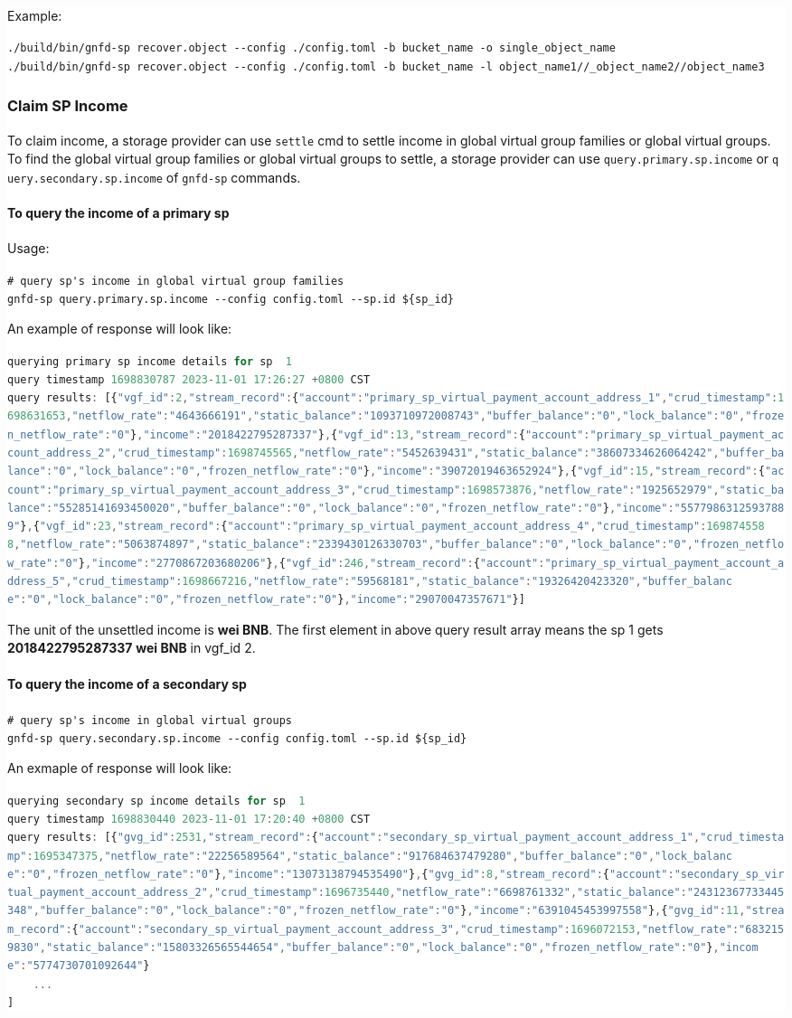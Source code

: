 Example:
```shell
./build/bin/gnfd-sp recover.object --config ./config.toml -b bucket_name -o single_object_name
./build/bin/gnfd-sp recover.object --config ./config.toml -b bucket_name -l object_name1//_object_name2//object_name3
```

### Claim SP Income

To claim income, a storage provider can use `settle` cmd to settle income in global virtual group families or global
virtual groups. To find the global virtual group families or global virtual groups to settle, a storage provider can
use `query.primary.sp.income` or `query.secondary.sp.income` of `gnfd-sp` commands.

#### To query the income of a primary sp
Usage:
```shell
# query sp's income in global virtual group families
gnfd-sp query.primary.sp.income --config config.toml --sp.id ${sp_id}
```

An example of response will look like:

```js
querying primary sp income details for sp  1
query timestamp 1698830787 2023-11-01 17:26:27 +0800 CST
query results: [{"vgf_id":2,"stream_record":{"account":"primary_sp_virtual_payment_account_address_1","crud_timestamp":1698631653,"netflow_rate":"4643666191","static_balance":"1093710972008743","buffer_balance":"0","lock_balance":"0","frozen_netflow_rate":"0"},"income":"2018422795287337"},{"vgf_id":13,"stream_record":{"account":"primary_sp_virtual_payment_account_address_2","crud_timestamp":1698745565,"netflow_rate":"5452639431","static_balance":"38607334626064242","buffer_balance":"0","lock_balance":"0","frozen_netflow_rate":"0"},"income":"39072019463652924"},{"vgf_id":15,"stream_record":{"account":"primary_sp_virtual_payment_account_address_3","crud_timestamp":1698573876,"netflow_rate":"1925652979","static_balance":"55285141693450020","buffer_balance":"0","lock_balance":"0","frozen_netflow_rate":"0"},"income":"55779863125937889"},{"vgf_id":23,"stream_record":{"account":"primary_sp_virtual_payment_account_address_4","crud_timestamp":1698745588,"netflow_rate":"5063874897","static_balance":"2339430126330703","buffer_balance":"0","lock_balance":"0","frozen_netflow_rate":"0"},"income":"2770867203680206"},{"vgf_id":246,"stream_record":{"account":"primary_sp_virtual_payment_account_address_5","crud_timestamp":1698667216,"netflow_rate":"59568181","static_balance":"19326420423320","buffer_balance":"0","lock_balance":"0","frozen_netflow_rate":"0"},"income":"29070047357671"}]
```

The unit of the unsettled income is **wei BNB**.  The first element in above query result array means the sp 1 gets **2018422795287337** **wei BNB** in vgf_id 2.

#### To query the income of a secondary sp

```shell
# query sp's income in global virtual groups
gnfd-sp query.secondary.sp.income --config config.toml --sp.id ${sp_id}
```

An exmaple of response will look like:
```js
querying secondary sp income details for sp  1
query timestamp 1698830440 2023-11-01 17:20:40 +0800 CST
query results: [{"gvg_id":2531,"stream_record":{"account":"secondary_sp_virtual_payment_account_address_1","crud_timestamp":1695347375,"netflow_rate":"22256589564","static_balance":"917684637479280","buffer_balance":"0","lock_balance":"0","frozen_netflow_rate":"0"},"income":"13073138794535490"},{"gvg_id":8,"stream_record":{"account":"secondary_sp_virtual_payment_account_address_2","crud_timestamp":1696735440,"netflow_rate":"6698761332","static_balance":"24312367733445348","buffer_balance":"0","lock_balance":"0","frozen_netflow_rate":"0"},"income":"6391045453997558"},{"gvg_id":11,"stream_record":{"account":"secondary_sp_virtual_payment_account_address_3","crud_timestamp":1696072153,"netflow_rate":"6832159830","static_balance":"15803326565544654","buffer_balance":"0","lock_balance":"0","frozen_netflow_rate":"0"},"income":"5774730701092644"}
    ...
]
```